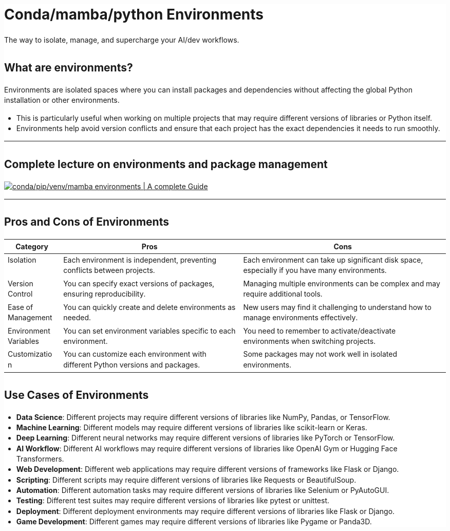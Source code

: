 # Conda/mamba/python Environments
The way to isolate, manage, and supercharge your AI/dev workflows.

## What are environments?
Environments are isolated spaces where you can install packages and dependencies without affecting the global Python installation or other environments. 
- This is particularly useful when working on multiple projects that may require different versions of libraries or Python itself.
- Environments help avoid version conflicts and ensure that each project has the exact dependencies it needs to run smoothly.

---
## Complete lecture on environments and package management

<a href="https://youtu.be/OnCr8XmIiX0">
  <img src="https://img.youtube.com/vi/OnCr8XmIiX0/0.jpg" alt="conda/pip/venv/mamba  environments | A complete Guide" width="500"/>
</a>

---

## Pros and Cons of Environments
| Category              | Pros                                                                 | Cons                                                                                   |
|-----------------------|----------------------------------------------------------------------|----------------------------------------------------------------------------------------|
| Isolation             | Each environment is independent, preventing conflicts between projects. | Each environment can take up significant disk space, especially if you have many environments. |
| Version Control       | You can specify exact versions of packages, ensuring reproducibility. | Managing multiple environments can be complex and may require additional tools.         |
| Ease of Management    | You can quickly create and delete environments as needed.            | New users may find it challenging to understand how to manage environments effectively. |
| Environment Variables | You can set environment variables specific to each environment.      | You need to remember to activate/deactivate environments when switching projects.       |
| Customization         | You can customize each environment with different Python versions and packages. | Some packages may not work well in isolated environments.                              |


## Use Cases of Environments

- **Data Science**: Different projects may require different versions of libraries like NumPy, Pandas, or TensorFlow.
- **Machine Learning**: Different models may require different versions of libraries like scikit-learn or Keras.
- **Deep Learning**: Different neural networks may require different versions of libraries like PyTorch or TensorFlow.
- **AI Workflow**: Different AI workflows may require different versions of libraries like OpenAI Gym or Hugging Face Transformers.
- **Web Development**: Different web applications may require different versions of frameworks like Flask or Django.
- **Scripting**: Different scripts may require different versions of libraries like Requests or BeautifulSoup.
- **Automation**: Different automation tasks may require different versions of libraries like Selenium or PyAutoGUI.
- **Testing**: Different test suites may require different versions of libraries like pytest or unittest.
- **Deployment**: Different deployment environments may require different versions of libraries like Flask or Django.
- **Game Development**: Different games may require different versions of libraries like Pygame or Panda3D.
